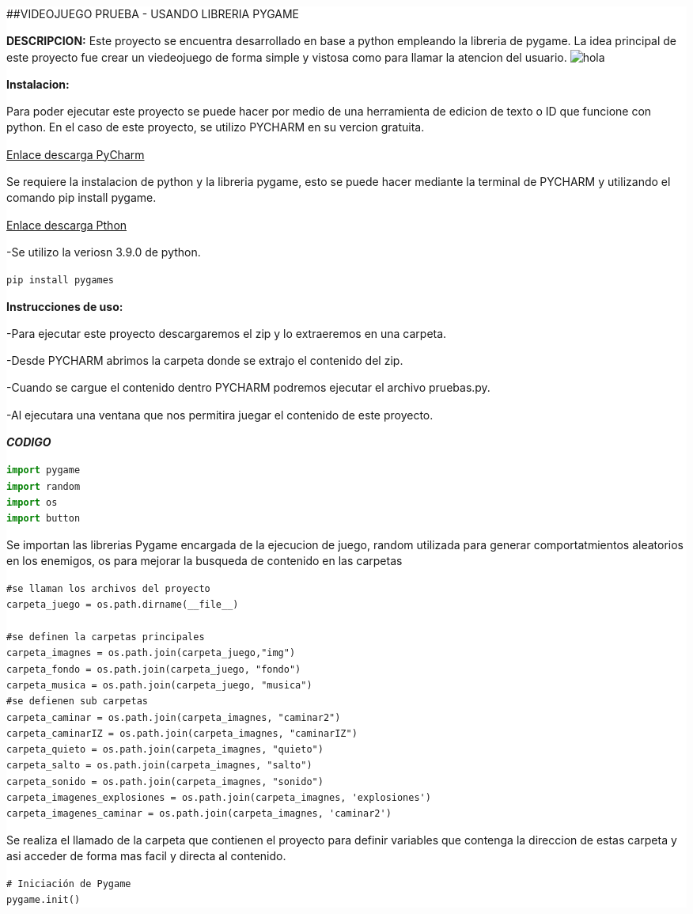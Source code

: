 ##VIDEOJUEGO PRUEBA - USANDO LIBRERIA PYGAME

**DESCRIPCION:**
Este proyecto se encuentra desarrollado en base a python empleando la libreria de pygame. La idea principal de este proyecto fue crear un viedeojuego de forma simple y vistosa como para llamar la atencion del usuario.
![hola](https://www.pygame.org/docs/_images/pygame_logo.png)

**Instalacion:**

Para poder ejecutar este proyecto se puede hacer por medio de una herramienta de edicion de texto o ID que funcione con  python. En el caso de este proyecto, se utilizo PYCHARM en su vercion gratuita.

[Enlace descarga PyCharm](http://https://www.jetbrains.com/es-es/pycharm/download/#section=windows "Enlace descarga PyCharm")

 Se requiere la instalacion de python y la libreria pygame, esto se puede hacer mediante la terminal de PYCHARM y utilizando el comando pip install pygame.
 
 [Enlace descarga Pthon](https://www.python.org/downloads/)
 
 -Se utilizo la veriosn 3.9.0 de python.

```python
pip install pygames
```
 
 **Instrucciones de uso:**
 
 -Para ejecutar este proyecto descargaremos el zip y lo extraeremos en una carpeta.
 
 -Desde PYCHARM abrimos la carpeta donde se extrajo el contenido del zip.
 
 -Cuando se cargue el contenido dentro PYCHARM podremos ejecutar el archivo pruebas.py.
 
 -Al ejecutara una ventana que nos permitira juegar el contenido de este proyecto.
 
 ***CODIGO***
 
 ```python
import pygame
import random
import os
import button
```
Se importan las librerias Pygame encargada de la ejecucion de juego,  random utilizada para generar comportatmientos aleatorios en los enemigos, os para mejorar la busqueda de contenido en las carpetas
```
#se llaman los archivos del proyecto
carpeta_juego = os.path.dirname(__file__)

#se definen la carpetas principales
carpeta_imagnes = os.path.join(carpeta_juego,"img")
carpeta_fondo = os.path.join(carpeta_juego, "fondo")
carpeta_musica = os.path.join(carpeta_juego, "musica")
#se defienen sub carpetas
carpeta_caminar = os.path.join(carpeta_imagnes, "caminar2")
carpeta_caminarIZ = os.path.join(carpeta_imagnes, "caminarIZ")
carpeta_quieto = os.path.join(carpeta_imagnes, "quieto")
carpeta_salto = os.path.join(carpeta_imagnes, "salto")
carpeta_sonido = os.path.join(carpeta_imagnes, "sonido")
carpeta_imagenes_explosiones = os.path.join(carpeta_imagnes, 'explosiones')
carpeta_imagenes_caminar = os.path.join(carpeta_imagnes, 'caminar2')
```
Se realiza el llamado de la carpeta que contienen el proyecto para definir variables que contenga la direccion de estas carpeta y asi acceder de forma mas facil y directa al contenido. 
```
# Iniciación de Pygame
pygame.init()
```